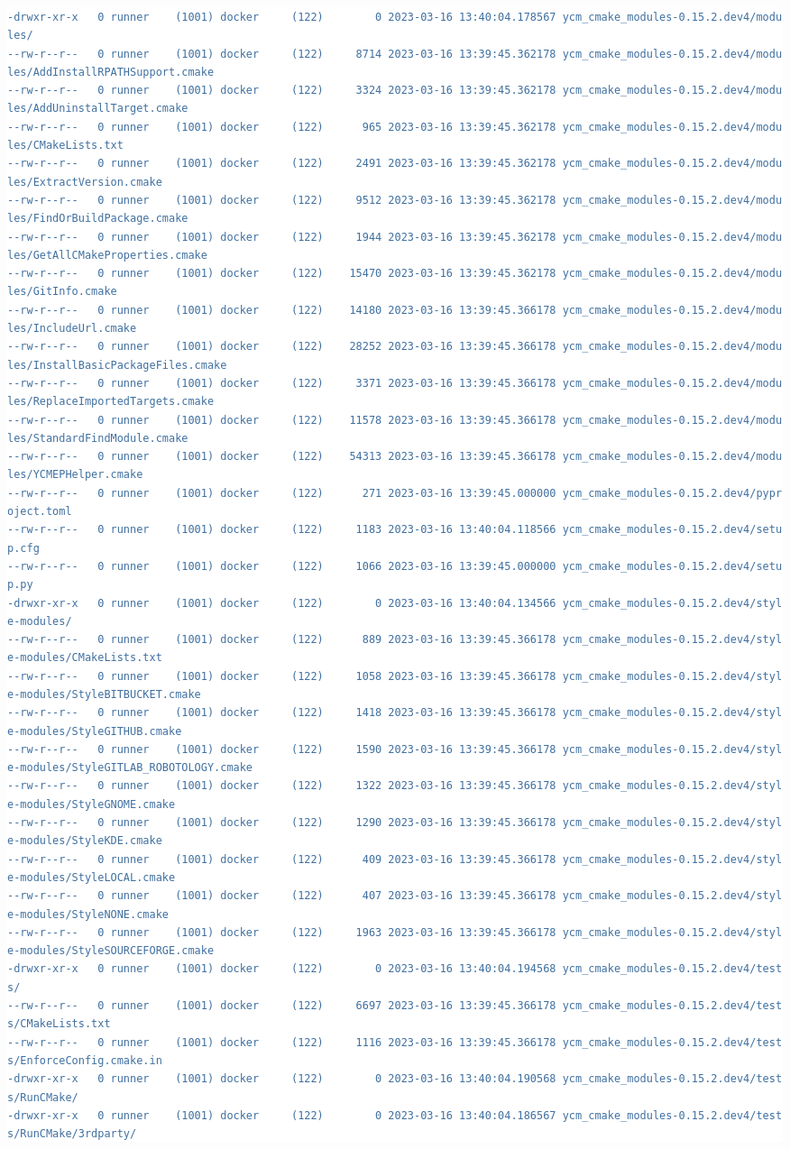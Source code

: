 ```diff
-drwxr-xr-x   0 runner    (1001) docker     (122)        0 2023-03-16 13:40:04.178567 ycm_cmake_modules-0.15.2.dev4/modules/
--rw-r--r--   0 runner    (1001) docker     (122)     8714 2023-03-16 13:39:45.362178 ycm_cmake_modules-0.15.2.dev4/modules/AddInstallRPATHSupport.cmake
--rw-r--r--   0 runner    (1001) docker     (122)     3324 2023-03-16 13:39:45.362178 ycm_cmake_modules-0.15.2.dev4/modules/AddUninstallTarget.cmake
--rw-r--r--   0 runner    (1001) docker     (122)      965 2023-03-16 13:39:45.362178 ycm_cmake_modules-0.15.2.dev4/modules/CMakeLists.txt
--rw-r--r--   0 runner    (1001) docker     (122)     2491 2023-03-16 13:39:45.362178 ycm_cmake_modules-0.15.2.dev4/modules/ExtractVersion.cmake
--rw-r--r--   0 runner    (1001) docker     (122)     9512 2023-03-16 13:39:45.362178 ycm_cmake_modules-0.15.2.dev4/modules/FindOrBuildPackage.cmake
--rw-r--r--   0 runner    (1001) docker     (122)     1944 2023-03-16 13:39:45.362178 ycm_cmake_modules-0.15.2.dev4/modules/GetAllCMakeProperties.cmake
--rw-r--r--   0 runner    (1001) docker     (122)    15470 2023-03-16 13:39:45.362178 ycm_cmake_modules-0.15.2.dev4/modules/GitInfo.cmake
--rw-r--r--   0 runner    (1001) docker     (122)    14180 2023-03-16 13:39:45.366178 ycm_cmake_modules-0.15.2.dev4/modules/IncludeUrl.cmake
--rw-r--r--   0 runner    (1001) docker     (122)    28252 2023-03-16 13:39:45.366178 ycm_cmake_modules-0.15.2.dev4/modules/InstallBasicPackageFiles.cmake
--rw-r--r--   0 runner    (1001) docker     (122)     3371 2023-03-16 13:39:45.366178 ycm_cmake_modules-0.15.2.dev4/modules/ReplaceImportedTargets.cmake
--rw-r--r--   0 runner    (1001) docker     (122)    11578 2023-03-16 13:39:45.366178 ycm_cmake_modules-0.15.2.dev4/modules/StandardFindModule.cmake
--rw-r--r--   0 runner    (1001) docker     (122)    54313 2023-03-16 13:39:45.366178 ycm_cmake_modules-0.15.2.dev4/modules/YCMEPHelper.cmake
--rw-r--r--   0 runner    (1001) docker     (122)      271 2023-03-16 13:39:45.000000 ycm_cmake_modules-0.15.2.dev4/pyproject.toml
--rw-r--r--   0 runner    (1001) docker     (122)     1183 2023-03-16 13:40:04.118566 ycm_cmake_modules-0.15.2.dev4/setup.cfg
--rw-r--r--   0 runner    (1001) docker     (122)     1066 2023-03-16 13:39:45.000000 ycm_cmake_modules-0.15.2.dev4/setup.py
-drwxr-xr-x   0 runner    (1001) docker     (122)        0 2023-03-16 13:40:04.134566 ycm_cmake_modules-0.15.2.dev4/style-modules/
--rw-r--r--   0 runner    (1001) docker     (122)      889 2023-03-16 13:39:45.366178 ycm_cmake_modules-0.15.2.dev4/style-modules/CMakeLists.txt
--rw-r--r--   0 runner    (1001) docker     (122)     1058 2023-03-16 13:39:45.366178 ycm_cmake_modules-0.15.2.dev4/style-modules/StyleBITBUCKET.cmake
--rw-r--r--   0 runner    (1001) docker     (122)     1418 2023-03-16 13:39:45.366178 ycm_cmake_modules-0.15.2.dev4/style-modules/StyleGITHUB.cmake
--rw-r--r--   0 runner    (1001) docker     (122)     1590 2023-03-16 13:39:45.366178 ycm_cmake_modules-0.15.2.dev4/style-modules/StyleGITLAB_ROBOTOLOGY.cmake
--rw-r--r--   0 runner    (1001) docker     (122)     1322 2023-03-16 13:39:45.366178 ycm_cmake_modules-0.15.2.dev4/style-modules/StyleGNOME.cmake
--rw-r--r--   0 runner    (1001) docker     (122)     1290 2023-03-16 13:39:45.366178 ycm_cmake_modules-0.15.2.dev4/style-modules/StyleKDE.cmake
--rw-r--r--   0 runner    (1001) docker     (122)      409 2023-03-16 13:39:45.366178 ycm_cmake_modules-0.15.2.dev4/style-modules/StyleLOCAL.cmake
--rw-r--r--   0 runner    (1001) docker     (122)      407 2023-03-16 13:39:45.366178 ycm_cmake_modules-0.15.2.dev4/style-modules/StyleNONE.cmake
--rw-r--r--   0 runner    (1001) docker     (122)     1963 2023-03-16 13:39:45.366178 ycm_cmake_modules-0.15.2.dev4/style-modules/StyleSOURCEFORGE.cmake
-drwxr-xr-x   0 runner    (1001) docker     (122)        0 2023-03-16 13:40:04.194568 ycm_cmake_modules-0.15.2.dev4/tests/
--rw-r--r--   0 runner    (1001) docker     (122)     6697 2023-03-16 13:39:45.366178 ycm_cmake_modules-0.15.2.dev4/tests/CMakeLists.txt
--rw-r--r--   0 runner    (1001) docker     (122)     1116 2023-03-16 13:39:45.366178 ycm_cmake_modules-0.15.2.dev4/tests/EnforceConfig.cmake.in
-drwxr-xr-x   0 runner    (1001) docker     (122)        0 2023-03-16 13:40:04.190568 ycm_cmake_modules-0.15.2.dev4/tests/RunCMake/
-drwxr-xr-x   0 runner    (1001) docker     (122)        0 2023-03-16 13:40:04.186567 ycm_cmake_modules-0.15.2.dev4/tests/RunCMake/3rdparty/
```